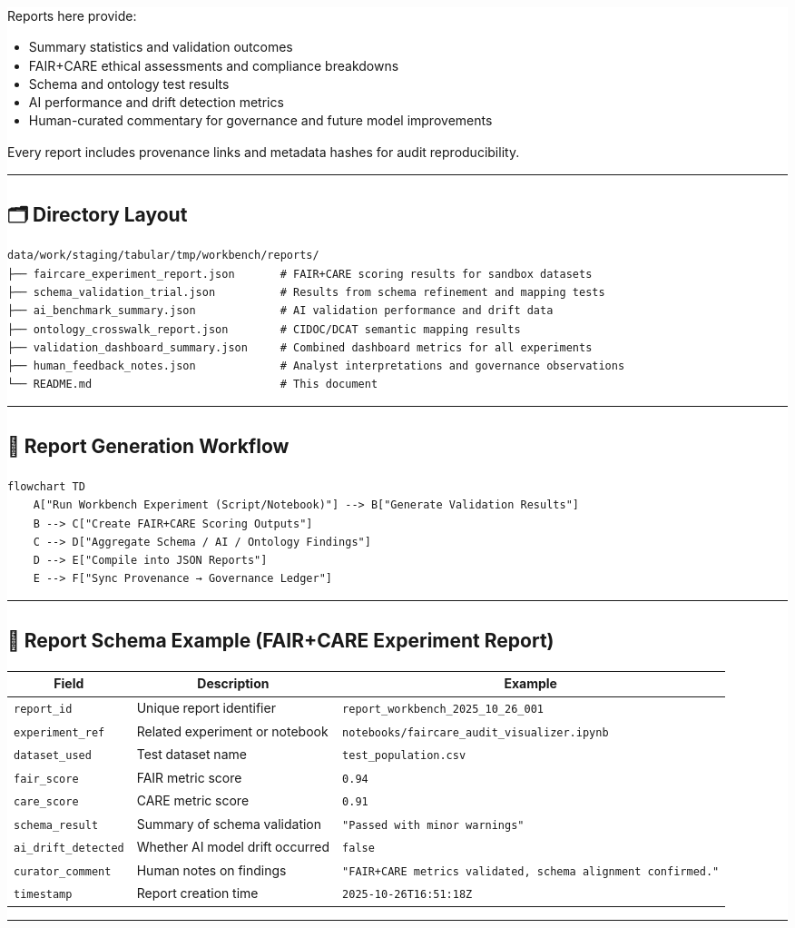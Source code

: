 Reports here provide:
- Summary statistics and validation outcomes  
- FAIR+CARE ethical assessments and compliance breakdowns  
- Schema and ontology test results  
- AI performance and drift detection metrics  
- Human-curated commentary for governance and future model improvements  

Every report includes provenance links and metadata hashes for audit reproducibility.

---

## 🗂️ Directory Layout

```text
data/work/staging/tabular/tmp/workbench/reports/
├── faircare_experiment_report.json       # FAIR+CARE scoring results for sandbox datasets
├── schema_validation_trial.json          # Results from schema refinement and mapping tests
├── ai_benchmark_summary.json             # AI validation performance and drift data
├── ontology_crosswalk_report.json        # CIDOC/DCAT semantic mapping results
├── validation_dashboard_summary.json     # Combined dashboard metrics for all experiments
├── human_feedback_notes.json             # Analyst interpretations and governance observations
└── README.md                             # This document
```

---

## 🔁 Report Generation Workflow

```mermaid
flowchart TD
    A["Run Workbench Experiment (Script/Notebook)"] --> B["Generate Validation Results"]
    B --> C["Create FAIR+CARE Scoring Outputs"]
    C --> D["Aggregate Schema / AI / Ontology Findings"]
    D --> E["Compile into JSON Reports"]
    E --> F["Sync Provenance → Governance Ledger"]
```

---

## 🧩 Report Schema Example (FAIR+CARE Experiment Report)

| Field | Description | Example |
|-------|--------------|----------|
| `report_id` | Unique report identifier | `report_workbench_2025_10_26_001` |
| `experiment_ref` | Related experiment or notebook | `notebooks/faircare_audit_visualizer.ipynb` |
| `dataset_used` | Test dataset name | `test_population.csv` |
| `fair_score` | FAIR metric score | `0.94` |
| `care_score` | CARE metric score | `0.91` |
| `schema_result` | Summary of schema validation | `"Passed with minor warnings"` |
| `ai_drift_detected` | Whether AI model drift occurred | `false` |
| `curator_comment` | Human notes on findings | `"FAIR+CARE metrics validated, schema alignment confirmed."` |
| `timestamp` | Report creation time | `2025-10-26T16:51:18Z` |

---